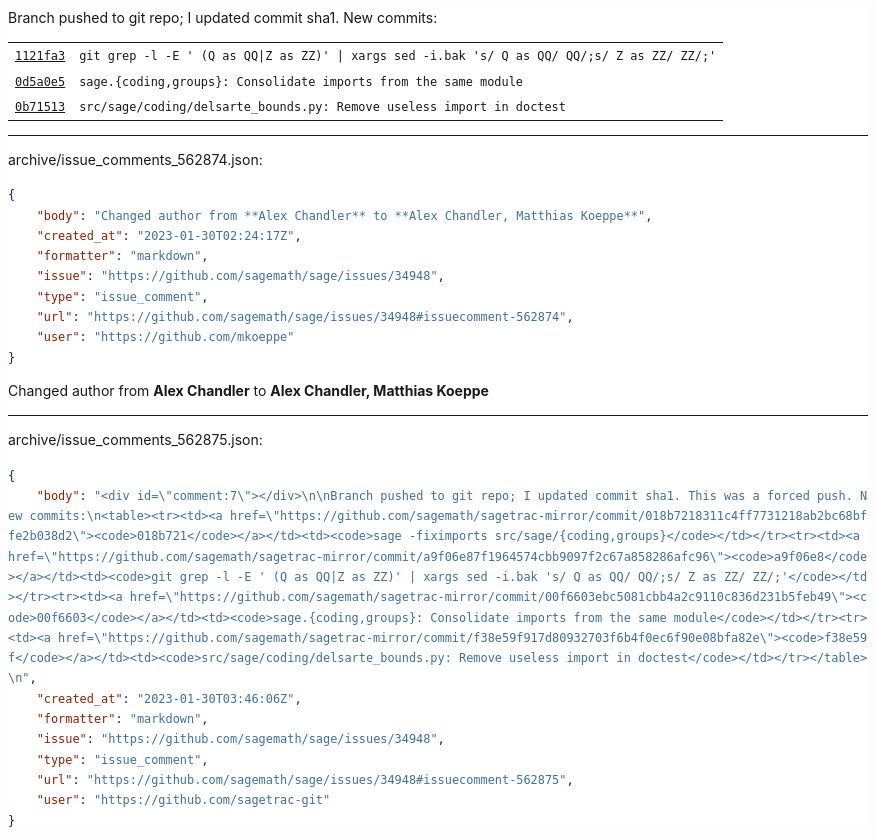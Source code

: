 <div id="comment:5"></div>

Branch pushed to git repo; I updated commit sha1. New commits:
<table><tr><td><a href="https://github.com/sagemath/sagetrac-mirror/commit/1121fa32c7d9c05eccc33861e280c9ef4a713e41"><code>1121fa3</code></a></td><td><code>git grep -l -E ' (Q as QQ|Z as ZZ)' | xargs sed -i.bak 's/ Q as QQ/ QQ/;s/ Z as ZZ/ ZZ/;'</code></td></tr><tr><td><a href="https://github.com/sagemath/sagetrac-mirror/commit/0d5a0e5b12a6c499c5b5dacd30410ba00a9ddbe5"><code>0d5a0e5</code></a></td><td><code>sage.{coding,groups}: Consolidate imports from the same module</code></td></tr><tr><td><a href="https://github.com/sagemath/sagetrac-mirror/commit/0b715137250bc3e0e0783b6e5e6e4fa50bf49bee"><code>0b71513</code></a></td><td><code>src/sage/coding/delsarte_bounds.py: Remove useless import in doctest</code></td></tr></table>




---

archive/issue_comments_562874.json:
```json
{
    "body": "Changed author from **Alex Chandler** to **Alex Chandler, Matthias Koeppe**",
    "created_at": "2023-01-30T02:24:17Z",
    "formatter": "markdown",
    "issue": "https://github.com/sagemath/sage/issues/34948",
    "type": "issue_comment",
    "url": "https://github.com/sagemath/sage/issues/34948#issuecomment-562874",
    "user": "https://github.com/mkoeppe"
}
```

Changed author from **Alex Chandler** to **Alex Chandler, Matthias Koeppe**



---

archive/issue_comments_562875.json:
```json
{
    "body": "<div id=\"comment:7\"></div>\n\nBranch pushed to git repo; I updated commit sha1. This was a forced push. New commits:\n<table><tr><td><a href=\"https://github.com/sagemath/sagetrac-mirror/commit/018b7218311c4ff7731218ab2bc68bffe2b038d2\"><code>018b721</code></a></td><td><code>sage -fiximports src/sage/{coding,groups}</code></td></tr><tr><td><a href=\"https://github.com/sagemath/sagetrac-mirror/commit/a9f06e87f1964574cbb9097f2c67a858286afc96\"><code>a9f06e8</code></a></td><td><code>git grep -l -E ' (Q as QQ|Z as ZZ)' | xargs sed -i.bak 's/ Q as QQ/ QQ/;s/ Z as ZZ/ ZZ/;'</code></td></tr><tr><td><a href=\"https://github.com/sagemath/sagetrac-mirror/commit/00f6603ebc5081cbb4a2c9110c836d231b5feb49\"><code>00f6603</code></a></td><td><code>sage.{coding,groups}: Consolidate imports from the same module</code></td></tr><tr><td><a href=\"https://github.com/sagemath/sagetrac-mirror/commit/f38e59f917d80932703f6b4f0ec6f90e08bfa82e\"><code>f38e59f</code></a></td><td><code>src/sage/coding/delsarte_bounds.py: Remove useless import in doctest</code></td></tr></table>\n",
    "created_at": "2023-01-30T03:46:06Z",
    "formatter": "markdown",
    "issue": "https://github.com/sagemath/sage/issues/34948",
    "type": "issue_comment",
    "url": "https://github.com/sagemath/sage/issues/34948#issuecomment-562875",
    "user": "https://github.com/sagetrac-git"
}
```
